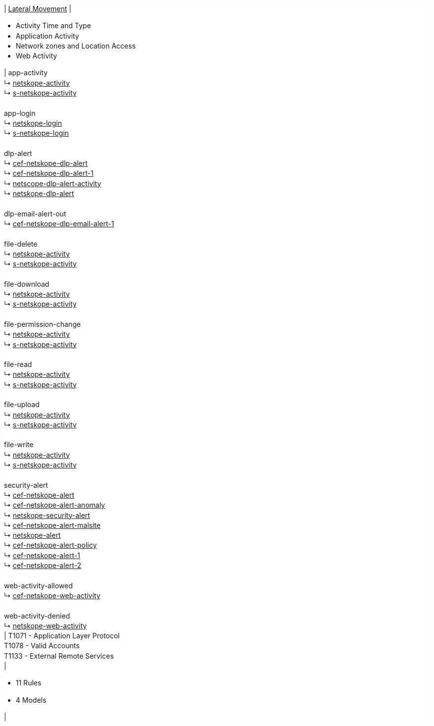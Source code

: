 |        [Lateral Movement](../UseCases/usecase_lateral_movement.md)        | <ul><li>Activity Time  and Type</li><li>Application Activity</li><li>Network zones and Location Access</li><li>Web Activity</li></ul>                                                                                                                                                                      |  app-activity<br> ↳ [netskope-activity](../Parsers/parserContent_netskope-activity.md)<br> ↳ [s-netskope-activity](../Parsers/parserContent_s-netskope-activity.md)<br><br> app-login<br> ↳ [netskope-login](../Parsers/parserContent_netskope-login.md)<br> ↳ [s-netskope-login](../Parsers/parserContent_s-netskope-login.md)<br><br> dlp-alert<br> ↳ [cef-netskope-dlp-alert](../Parsers/parserContent_cef-netskope-dlp-alert.md)<br> ↳ [cef-netskope-dlp-alert-1](../Parsers/parserContent_cef-netskope-dlp-alert-1.md)<br> ↳ [netscope-dlp-alert-activity](../Parsers/parserContent_netscope-dlp-alert-activity.md)<br> ↳ [netskope-dlp-alert](../Parsers/parserContent_netskope-dlp-alert.md)<br><br> dlp-email-alert-out<br> ↳ [cef-netskope-dlp-email-alert-1](../Parsers/parserContent_cef-netskope-dlp-email-alert-1.md)<br><br> file-delete<br> ↳ [netskope-activity](../Parsers/parserContent_netskope-activity.md)<br> ↳ [s-netskope-activity](../Parsers/parserContent_s-netskope-activity.md)<br><br> file-download<br> ↳ [netskope-activity](../Parsers/parserContent_netskope-activity.md)<br> ↳ [s-netskope-activity](../Parsers/parserContent_s-netskope-activity.md)<br><br> file-permission-change<br> ↳ [netskope-activity](../Parsers/parserContent_netskope-activity.md)<br> ↳ [s-netskope-activity](../Parsers/parserContent_s-netskope-activity.md)<br><br> file-read<br> ↳ [netskope-activity](../Parsers/parserContent_netskope-activity.md)<br> ↳ [s-netskope-activity](../Parsers/parserContent_s-netskope-activity.md)<br><br> file-upload<br> ↳ [netskope-activity](../Parsers/parserContent_netskope-activity.md)<br> ↳ [s-netskope-activity](../Parsers/parserContent_s-netskope-activity.md)<br><br> file-write<br> ↳ [netskope-activity](../Parsers/parserContent_netskope-activity.md)<br> ↳ [s-netskope-activity](../Parsers/parserContent_s-netskope-activity.md)<br><br> security-alert<br> ↳ [cef-netskope-alert](../Parsers/parserContent_cef-netskope-alert.md)<br> ↳ [cef-netskope-alert-anomaly](../Parsers/parserContent_cef-netskope-alert-anomaly.md)<br> ↳ [netskope-security-alert](../Parsers/parserContent_netskope-security-alert.md)<br> ↳ [cef-netskope-alert-malsite](../Parsers/parserContent_cef-netskope-alert-malsite.md)<br> ↳ [netskope-alert](../Parsers/parserContent_netskope-alert.md)<br> ↳ [cef-netskope-alert-policy](../Parsers/parserContent_cef-netskope-alert-policy.md)<br> ↳ [cef-netskope-alert-1](../Parsers/parserContent_cef-netskope-alert-1.md)<br> ↳ [cef-netskope-alert-2](../Parsers/parserContent_cef-netskope-alert-2.md)<br><br> web-activity-allowed<br> ↳ [cef-netskope-web-activity](../Parsers/parserContent_cef-netskope-web-activity.md)<br><br> web-activity-denied<br> ↳ [netskope-web-activity](../Parsers/parserContent_netskope-web-activity.md)<br> | T1071 - Application Layer Protocol<br>T1078 - Valid Accounts<br>T1133 - External Remote Services<br>                                                                                                                                               | <ul><li>11 Rules</li></ul><ul><li>4 Models</li></ul>  |